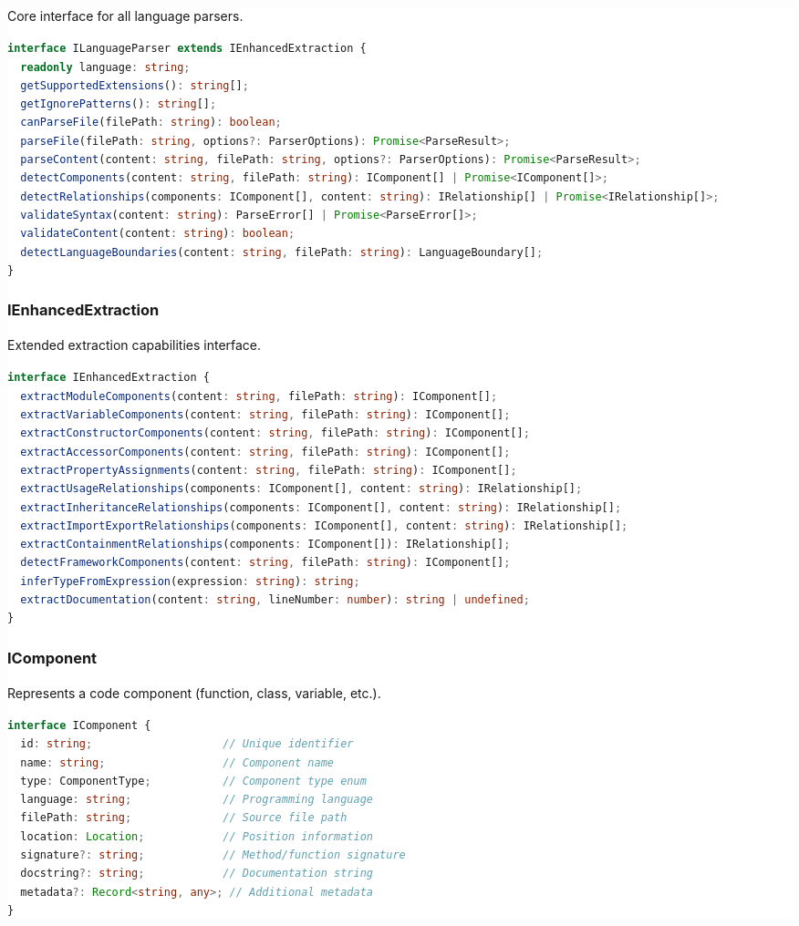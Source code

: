 Core interface for all language parsers.

```typescript
interface ILanguageParser extends IEnhancedExtraction {
  readonly language: string;
  getSupportedExtensions(): string[];
  getIgnorePatterns(): string[];
  canParseFile(filePath: string): boolean;
  parseFile(filePath: string, options?: ParserOptions): Promise<ParseResult>;
  parseContent(content: string, filePath: string, options?: ParserOptions): Promise<ParseResult>;
  detectComponents(content: string, filePath: string): IComponent[] | Promise<IComponent[]>;
  detectRelationships(components: IComponent[], content: string): IRelationship[] | Promise<IRelationship[]>;
  validateSyntax(content: string): ParseError[] | Promise<ParseError[]>;
  validateContent(content: string): boolean;
  detectLanguageBoundaries(content: string, filePath: string): LanguageBoundary[];
}
```

### IEnhancedExtraction

Extended extraction capabilities interface.

```typescript
interface IEnhancedExtraction {
  extractModuleComponents(content: string, filePath: string): IComponent[];
  extractVariableComponents(content: string, filePath: string): IComponent[];
  extractConstructorComponents(content: string, filePath: string): IComponent[];
  extractAccessorComponents(content: string, filePath: string): IComponent[];
  extractPropertyAssignments(content: string, filePath: string): IComponent[];
  extractUsageRelationships(components: IComponent[], content: string): IRelationship[];
  extractInheritanceRelationships(components: IComponent[], content: string): IRelationship[];
  extractImportExportRelationships(components: IComponent[], content: string): IRelationship[];
  extractContainmentRelationships(components: IComponent[]): IRelationship[];
  detectFrameworkComponents(content: string, filePath: string): IComponent[];
  inferTypeFromExpression(expression: string): string;
  extractDocumentation(content: string, lineNumber: number): string | undefined;
}
```

### IComponent

Represents a code component (function, class, variable, etc.).

```typescript
interface IComponent {
  id: string;                    // Unique identifier
  name: string;                  // Component name
  type: ComponentType;           // Component type enum
  language: string;              // Programming language
  filePath: string;              // Source file path
  location: Location;            // Position information
  signature?: string;            // Method/function signature
  docstring?: string;            // Documentation string
  metadata?: Record<string, any>; // Additional metadata
}
```
